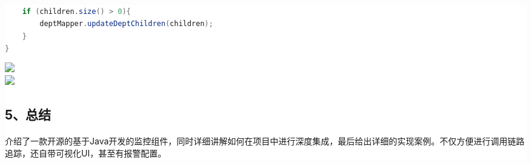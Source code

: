 ```java
    if (children.size() > 0){
        deptMapper.updateDeptChildren(children);
    }
}
```
![](https://cdn.nlark.com/yuque/0/2023/png/396745/1697689793424-4551fb7c-f4c4-4ecc-8938-66fa021802a6.png#averageHue=%23fcfcfc&clientId=udba93213-7f21-4&from=paste&id=uf781d357&originHeight=1006&originWidth=1080&originalType=url&ratio=2.5&rotation=0&showTitle=false&status=done&style=none&taskId=u4eaf2cdf-6127-44cb-bd5b-3beb7c73044&title=)<br />![](https://cdn.nlark.com/yuque/0/2023/png/396745/1697689794130-ca112669-89b3-49af-8923-3f85c4006c48.png#averageHue=%23fcfbfb&clientId=udba93213-7f21-4&from=paste&id=u7d11635f&originHeight=466&originWidth=1080&originalType=url&ratio=2.5&rotation=0&showTitle=false&status=done&style=none&taskId=u40dbe061-c1fa-4d7f-970f-9f733719d7d&title=)
<a name="O0GrN"></a>
## 5、总结
介绍了一款开源的基于Java开发的监控组件，同时详细讲解如何在项目中进行深度集成，最后给出详细的实现案例。不仅方便进行调用链路追踪，还自带可视化UI，甚至有报警配置。
